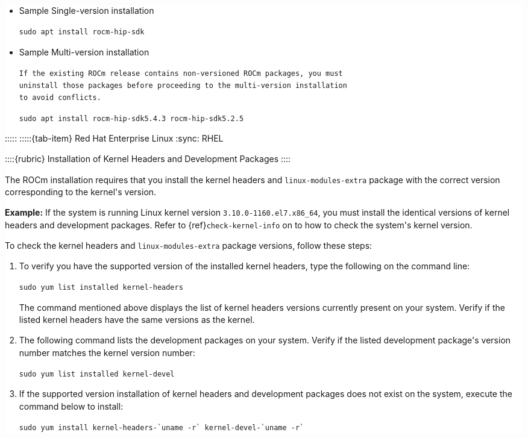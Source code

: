 - Sample Single-version installation

   ```shell
   sudo apt install rocm-hip-sdk
   ```

- Sample Multi-version installation

   ```{important}
   If the existing ROCm release contains non-versioned ROCm packages, you must
   uninstall those packages before proceeding to the multi-version installation
   to avoid conflicts.
   ```

   ```shell
   sudo apt install rocm-hip-sdk5.4.3 rocm-hip-sdk5.2.5
   ```

:::::
:::::{tab-item} Red Hat Enterprise Linux
:sync: RHEL

::::{rubric} Installation of Kernel Headers and Development Packages
::::

The ROCm installation requires that you install the kernel headers and
`linux-modules-extra` package with the correct version corresponding to the
kernel's version.

**Example:** If the system is running Linux kernel version
`3.10.0-1160.el7.x86_64`, you must install the identical versions of kernel
headers and development packages. Refer to {ref}`check-kernel-info` on to how to
check the system's kernel version.

To check the kernel headers and `linux-modules-extra` package versions,
follow these steps:

1. To verify you have the supported version of the installed kernel headers,
   type the following on the command line:

   ```shell
   sudo yum list installed kernel-headers
   ```

   The command mentioned above displays the list of kernel headers versions
   currently present on your system. Verify if the listed kernel headers have
   the same versions as the kernel.

2. The following command lists the development packages on your system. Verify
   if the listed development package's version number matches the kernel
   version number:

   ```shell
   sudo yum list installed kernel-devel
   ```

3. If the supported version installation of kernel headers and development
   packages does not exist on the system, execute the command below to install:

   ```shell
   sudo yum install kernel-headers-`uname -r` kernel-devel-`uname -r`
   ```
